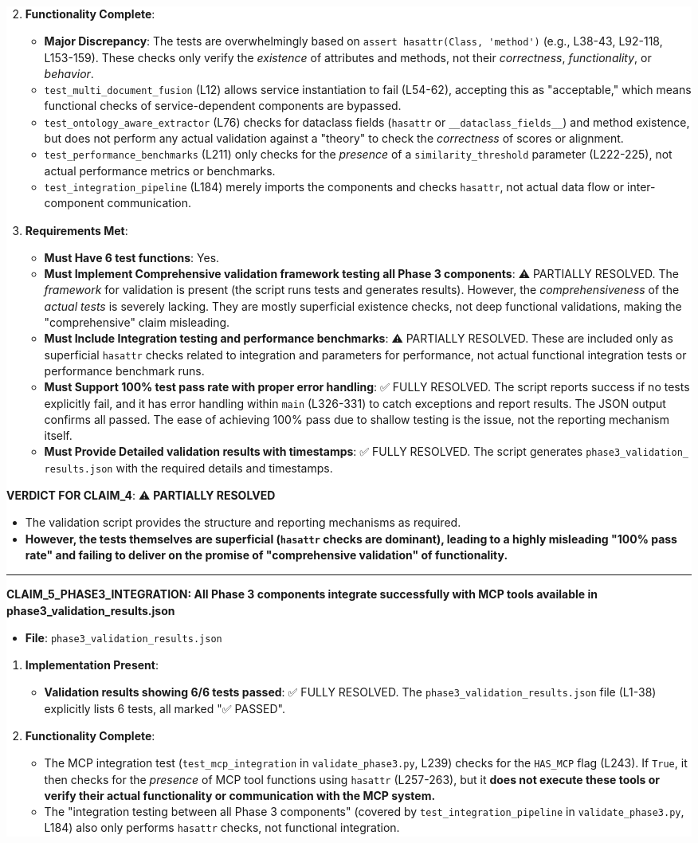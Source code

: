 2.  **Functionality Complete**:
    *   **Major Discrepancy**: The tests are overwhelmingly based on `assert hasattr(Class, 'method')` (e.g., L38-43, L92-118, L153-159). These checks only verify the *existence* of attributes and methods, not their *correctness*, *functionality*, or *behavior*.
    *   `test_multi_document_fusion` (L12) allows service instantiation to fail (L54-62), accepting this as "acceptable," which means functional checks of service-dependent components are bypassed.
    *   `test_ontology_aware_extractor` (L76) checks for dataclass fields (`hasattr` or `__dataclass_fields__`) and method existence, but does not perform any actual validation against a "theory" to check the *correctness* of scores or alignment.
    *   `test_performance_benchmarks` (L211) only checks for the *presence* of a `similarity_threshold` parameter (L222-225), not actual performance metrics or benchmarks.
    *   `test_integration_pipeline` (L184) merely imports the components and checks `hasattr`, not actual data flow or inter-component communication.

3.  **Requirements Met**:
    *   **Must Have 6 test functions**: Yes.
    *   **Must Implement Comprehensive validation framework testing all Phase 3 components**: ⚠️ PARTIALLY RESOLVED. The *framework* for validation is present (the script runs tests and generates results). However, the *comprehensiveness* of the *actual tests* is severely lacking. They are mostly superficial existence checks, not deep functional validations, making the "comprehensive" claim misleading.
    *   **Must Include Integration testing and performance benchmarks**: ⚠️ PARTIALLY RESOLVED. These are included only as superficial `hasattr` checks related to integration and parameters for performance, not actual functional integration tests or performance benchmark runs.
    *   **Must Support 100% test pass rate with proper error handling**: ✅ FULLY RESOLVED. The script reports success if no tests explicitly fail, and it has error handling within `main` (L326-331) to catch exceptions and report results. The JSON output confirms all passed. The ease of achieving 100% pass due to shallow testing is the issue, not the reporting mechanism itself.
    *   **Must Provide Detailed validation results with timestamps**: ✅ FULLY RESOLVED. The script generates `phase3_validation_results.json` with the required details and timestamps.

**VERDICT FOR CLAIM_4**: ⚠️ **PARTIALLY RESOLVED**
-   The validation script provides the structure and reporting mechanisms as required.
-   **However, the tests themselves are superficial (`hasattr` checks are dominant), leading to a highly misleading "100% pass rate" and failing to deliver on the promise of "comprehensive validation" of functionality.**

---

**CLAIM_5_PHASE3_INTEGRATION: All Phase 3 components integrate successfully with MCP tools available in phase3_validation_results.json**

*   **File**: `phase3_validation_results.json`

1.  **Implementation Present**:
    *   **Validation results showing 6/6 tests passed**: ✅ FULLY RESOLVED. The `phase3_validation_results.json` file (L1-38) explicitly lists 6 tests, all marked "✅ PASSED".

2.  **Functionality Complete**:
    *   The MCP integration test (`test_mcp_integration` in `validate_phase3.py`, L239) checks for the `HAS_MCP` flag (L243). If `True`, it then checks for the *presence* of MCP tool functions using `hasattr` (L257-263), but it **does not execute these tools or verify their actual functionality or communication with the MCP system.**
    *   The "integration testing between all Phase 3 components" (covered by `test_integration_pipeline` in `validate_phase3.py`, L184) also only performs `hasattr` checks, not functional integration.
